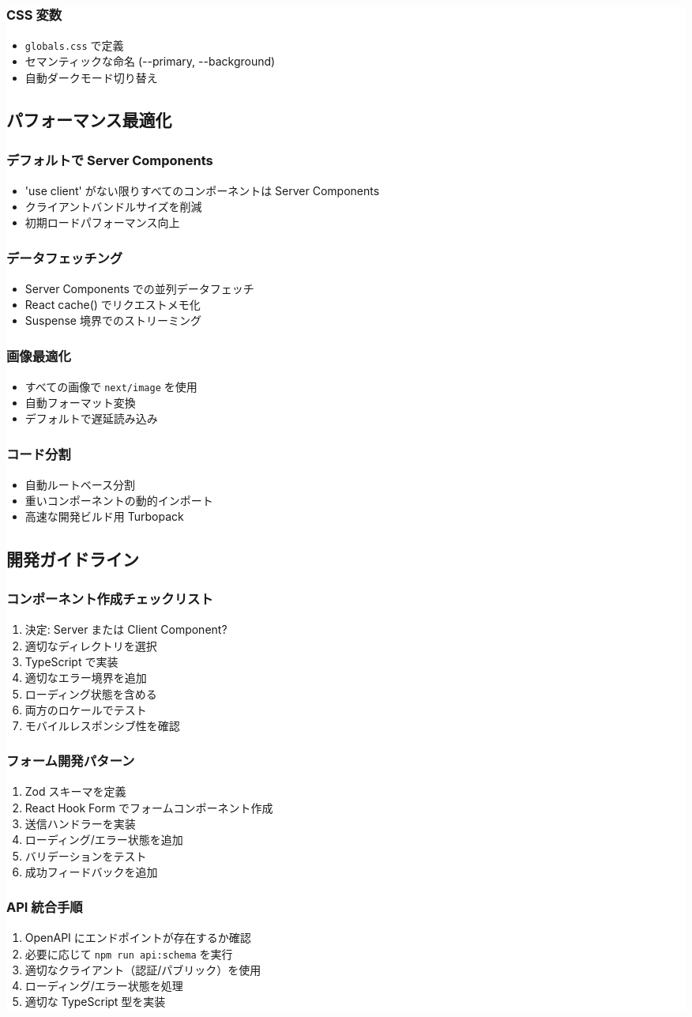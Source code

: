 ### CSS 変数
- `globals.css` で定義
- セマンティックな命名 (--primary, --background)
- 自動ダークモード切り替え

## パフォーマンス最適化

### デフォルトで Server Components
- 'use client' がない限りすべてのコンポーネントは Server Components
- クライアントバンドルサイズを削減
- 初期ロードパフォーマンス向上

### データフェッチング
- Server Components での並列データフェッチ
- React cache() でリクエストメモ化
- Suspense 境界でのストリーミング

### 画像最適化
- すべての画像で `next/image` を使用
- 自動フォーマット変換
- デフォルトで遅延読み込み

### コード分割
- 自動ルートベース分割
- 重いコンポーネントの動的インポート
- 高速な開発ビルド用 Turbopack

## 開発ガイドライン

### コンポーネント作成チェックリスト
1. 決定: Server または Client Component?
2. 適切なディレクトリを選択
3. TypeScript で実装
4. 適切なエラー境界を追加
5. ローディング状態を含める
6. 両方のロケールでテスト
7. モバイルレスポンシブ性を確認

### フォーム開発パターン
1. Zod スキーマを定義
2. React Hook Form でフォームコンポーネント作成
3. 送信ハンドラーを実装
4. ローディング/エラー状態を追加
5. バリデーションをテスト
6. 成功フィードバックを追加

### API 統合手順
1. OpenAPI にエンドポイントが存在するか確認
2. 必要に応じて `npm run api:schema` を実行
3. 適切なクライアント（認証/パブリック）を使用
4. ローディング/エラー状態を処理
5. 適切な TypeScript 型を実装

